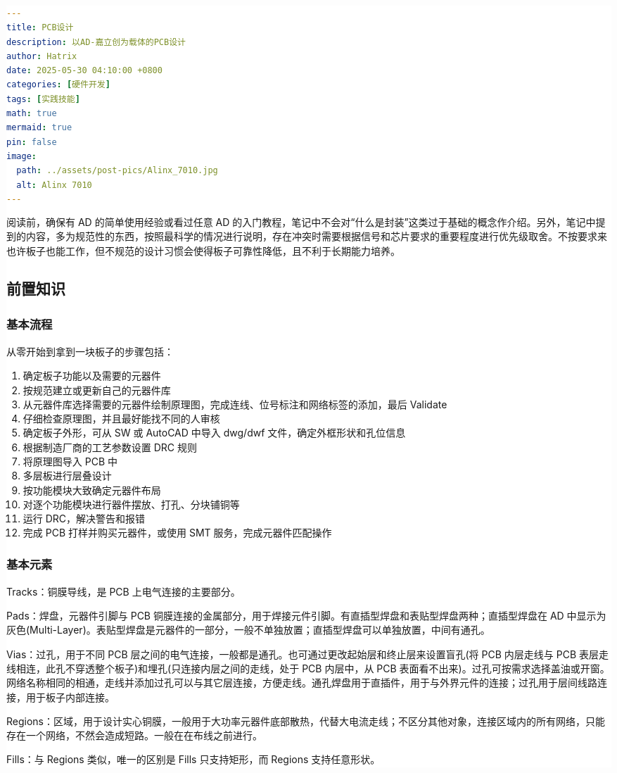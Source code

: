 ```yaml
---
title: PCB设计
description: 以AD-嘉立创为载体的PCB设计
author: Hatrix
date: 2025-05-30 04:10:00 +0800
categories: [硬件开发]
tags: [实践技能]
math: true
mermaid: true
pin: false
image:
  path: ../assets/post-pics/Alinx_7010.jpg
  alt: Alinx 7010
---
```


阅读前，确保有 AD 的简单使用经验或看过任意 AD 的入门教程，笔记中不会对“什么是封装”这类过于基础的概念作介绍。另外，笔记中提到的内容，多为规范性的东西，按照最科学的情况进行说明，存在冲突时需要根据信号和芯片要求的重要程度进行优先级取舍。不按要求来也许板子也能工作，但不规范的设计习惯会使得板子可靠性降低，且不利于长期能力培养。

## 前置知识

### 基本流程

从零开始到拿到一块板子的步骤包括：

1. 确定板子功能以及需要的元器件
2. 按规范建立或更新自己的元器件库
3. 从元器件库选择需要的元器件绘制原理图，完成连线、位号标注和网络标签的添加，最后 Validate
4. 仔细检查原理图，并且最好能找不同的人审核
5. 确定板子外形，可从 SW 或 AutoCAD 中导入 dwg/dwf 文件，确定外框形状和孔位信息
6. 根据制造厂商的工艺参数设置 DRC 规则
7. 将原理图导入 PCB 中
8. 多层板进行层叠设计
9. 按功能模块大致确定元器件布局
10. 对逐个功能模块进行器件摆放、打孔、分块铺铜等
11. 运行 DRC，解决警告和报错
12. 完成 PCB 打样并购买元器件，或使用 SMT 服务，完成元器件匹配操作

### 基本元素

Tracks：铜膜导线，是 PCB 上电气连接的主要部分。

Pads：焊盘，元器件引脚与 PCB 铜膜连接的金属部分，用于焊接元件引脚。有直插型焊盘和表贴型焊盘两种；直插型焊盘在 AD 中显示为灰色(Multi-Layer)。表贴型焊盘是元器件的一部分，一般不单独放置；直插型焊盘可以单独放置，中间有通孔。

Vias：过孔，用于不同 PCB 层之间的电气连接，一般都是通孔。也可通过更改起始层和终止层来设置盲孔(将 PCB 内层走线与 PCB 表层走线相连，此孔不穿透整个板子)和埋孔(只连接内层之间的走线，处于 PCB 内层中，从 PCB 表面看不出来)。过孔可按需求选择盖油或开窗。网络名称相同的相通，走线并添加过孔可以与其它层连接，方便走线。通孔焊盘用于直插件，用于与外界元件的连接；过孔用于层间线路连接，用于板子内部连接。

Regions：区域，用于设计实心铜膜，一般用于大功率元器件底部散热，代替大电流走线；不区分其他对象，连接区域内的所有网络，只能存在一个网络，不然会造成短路。一般在在布线之前进行。

Fills：与 Regions 类似，唯一的区别是 Fills 只支持矩形，而 Regions 支持任意形状。
